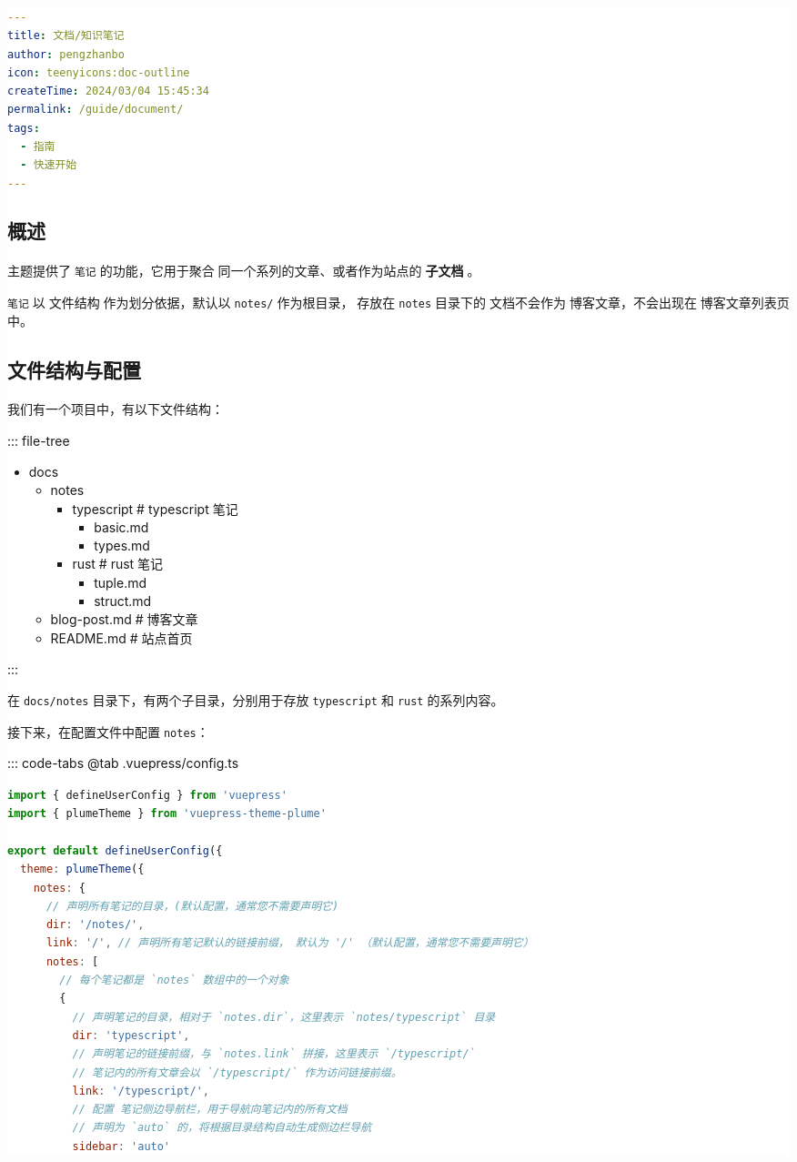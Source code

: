 ```yaml
---
title: 文档/知识笔记
author: pengzhanbo
icon: teenyicons:doc-outline
createTime: 2024/03/04 15:45:34
permalink: /guide/document/
tags:
  - 指南
  - 快速开始
---
```


## 概述

主题提供了 `笔记` 的功能，它用于聚合 同一个系列的文章、或者作为站点的 **子文档** 。

`笔记`  以 文件结构 作为划分依据，默认以 `notes/` 作为根目录，
存放在 `notes` 目录下的 文档不会作为 博客文章，不会出现在 博客文章列表页中。

## 文件结构与配置

我们有一个项目中，有以下文件结构：

::: file-tree

- docs
  - notes
    - typescript \# typescript 笔记
      - basic.md
      - types.md
    - rust \# rust 笔记
      - tuple.md
      - struct.md
  - blog-post.md \# 博客文章
  - README.md \# 站点首页

:::

在 `docs/notes` 目录下，有两个子目录，分别用于存放 `typescript` 和 `rust` 的系列内容。

接下来，在配置文件中配置 `notes`：

::: code-tabs
@tab .vuepress/config.ts

```js
import { defineUserConfig } from 'vuepress'
import { plumeTheme } from 'vuepress-theme-plume'

export default defineUserConfig({
  theme: plumeTheme({
    notes: {
      // 声明所有笔记的目录，(默认配置，通常您不需要声明它)
      dir: '/notes/',
      link: '/', // 声明所有笔记默认的链接前缀， 默认为 '/' （默认配置，通常您不需要声明它）
      notes: [
        // 每个笔记都是 `notes` 数组中的一个对象
        {
          // 声明笔记的目录，相对于 `notes.dir`，这里表示 `notes/typescript` 目录
          dir: 'typescript',
          // 声明笔记的链接前缀，与 `notes.link` 拼接，这里表示 `/typescript/`
          // 笔记内的所有文章会以 `/typescript/` 作为访问链接前缀。
          link: '/typescript/',
          // 配置 笔记侧边导航栏，用于导航向笔记内的所有文档
          // 声明为 `auto` 的，将根据目录结构自动生成侧边栏导航
          sidebar: 'auto'
```